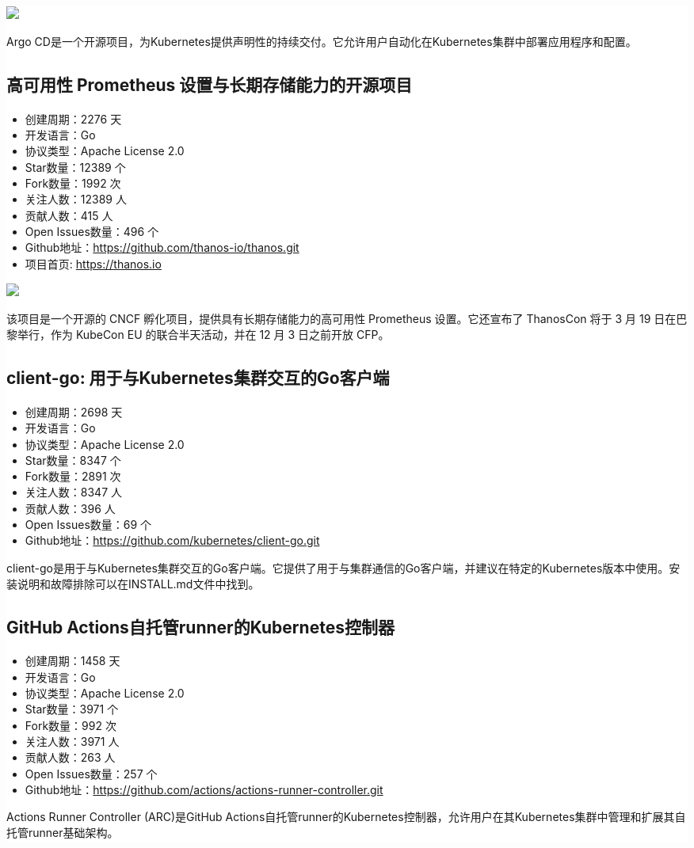 ![](/images/argoproj-argo-cd-0.png)

Argo CD是一个开源项目，为Kubernetes提供声明性的持续交付。它允许用户自动化在Kubernetes集群中部署应用程序和配置。

## 高可用性 Prometheus 设置与长期存储能力的开源项目

* 创建周期：2276 天
* 开发语言：Go
* 协议类型：Apache License 2.0
* Star数量：12389 个
* Fork数量：1992 次
* 关注人数：12389 人
* 贡献人数：415 人
* Open Issues数量：496 个
* Github地址：https://github.com/thanos-io/thanos.git
* 项目首页: https://thanos.io


![](/images/thanos-io-thanos-0.png)

该项目是一个开源的 CNCF 孵化项目，提供具有长期存储能力的高可用性 Prometheus 设置。它还宣布了 ThanosCon 将于 3 月 19 日在巴黎举行，作为 KubeCon EU 的联合半天活动，并在 12 月 3 日之前开放 CFP。

## client-go: 用于与Kubernetes集群交互的Go客户端

* 创建周期：2698 天
* 开发语言：Go
* 协议类型：Apache License 2.0
* Star数量：8347 个
* Fork数量：2891 次
* 关注人数：8347 人
* 贡献人数：396 人
* Open Issues数量：69 个
* Github地址：https://github.com/kubernetes/client-go.git


client-go是用于与Kubernetes集群交互的Go客户端。它提供了用于与集群通信的Go客户端，并建议在特定的Kubernetes版本中使用。安装说明和故障排除可以在INSTALL.md文件中找到。

## GitHub Actions自托管runner的Kubernetes控制器

* 创建周期：1458 天
* 开发语言：Go
* 协议类型：Apache License 2.0
* Star数量：3971 个
* Fork数量：992 次
* 关注人数：3971 人
* 贡献人数：263 人
* Open Issues数量：257 个
* Github地址：https://github.com/actions/actions-runner-controller.git


Actions Runner Controller (ARC)是GitHub Actions自托管runner的Kubernetes控制器，允许用户在其Kubernetes集群中管理和扩展其自托管runner基础架构。
